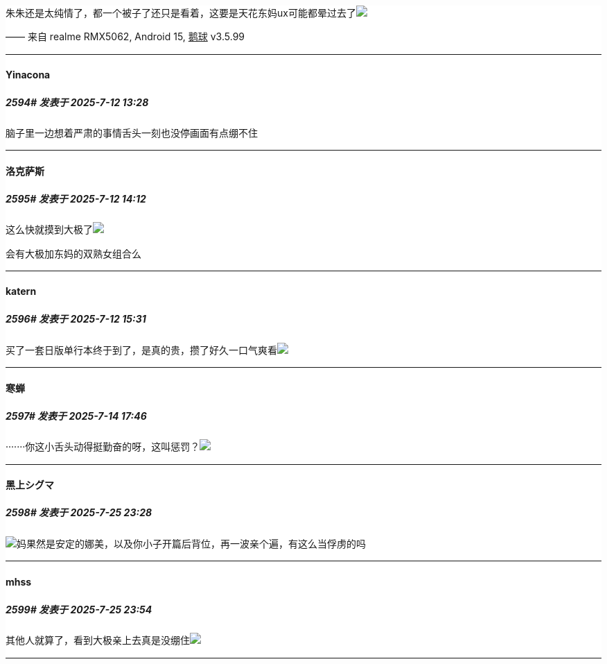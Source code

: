 朱朱还是太纯情了，都一个被子了还只是看着，这要是天花东妈ux可能都晕过去了<img src="https://static.stage1st.com/image/smiley/face2017/081.png" referrerpolicy="no-referrer">

—— 来自 realme RMX5062, Android 15, [鹅球](https://www.pgyer.com/GcUxKd4w) v3.5.99

*****

####  Yinacona  
##### 2594#       发表于 2025-7-12 13:28

脑子里一边想着严肃的事情舌头一刻也没停画面有点绷不住


*****

####  洛克萨斯  
##### 2595#       发表于 2025-7-12 14:12

这么快就摸到大极了<img src="https://static.stage1st.com/image/smiley/face2017/067.png" referrerpolicy="no-referrer">

会有大极加东妈的双熟女组合么

*****

####  katern  
##### 2596#       发表于 2025-7-12 15:31

买了一套日版单行本终于到了，是真的贵，攒了好久一口气爽看<img src="https://static.stage1st.com/image/smiley/face2017/056.gif" referrerpolicy="no-referrer">


*****

####  寒蝉  
##### 2597#       发表于 2025-7-14 17:46

·······你这小舌头动得挺勤奋的呀，这叫惩罚？<img src="https://static.stage1st.com/image/smiley/face2017/174.png" referrerpolicy="no-referrer">

*****

####  黑上シグマ  
##### 2598#       发表于 2025-7-25 23:28

<img src="https://static.stage1st.com/image/smiley/face2017/067.png" referrerpolicy="no-referrer">妈果然是安定的娜美，以及你小子开篇后背位，再一波亲个遍，有这么当俘虏的吗


*****

####  mhss  
##### 2599#       发表于 2025-7-25 23:54

其他人就算了，看到大极亲上去真是没绷住<img src="https://static.stage1st.com/image/smiley/face2017/068.png" referrerpolicy="no-referrer">

*****
